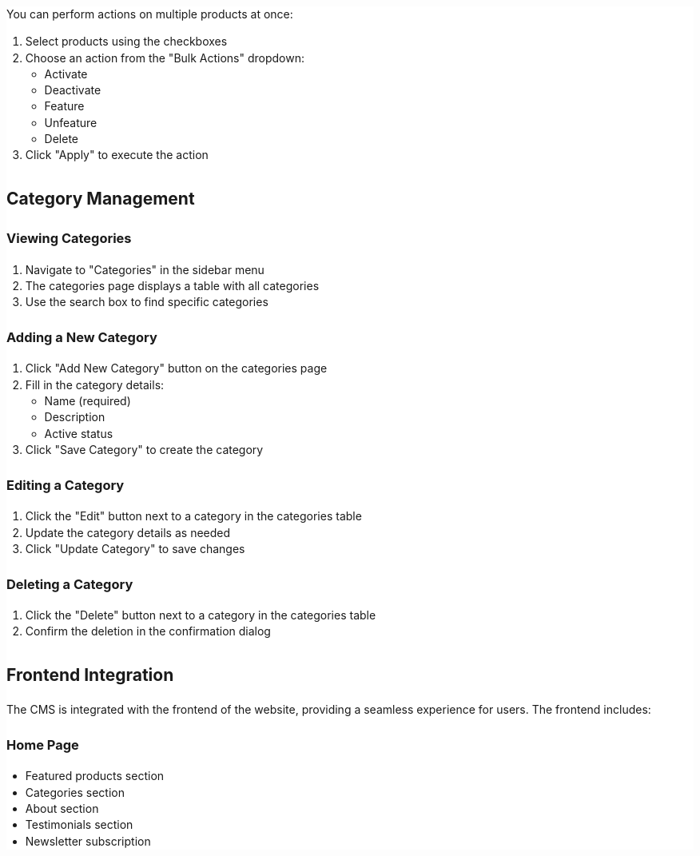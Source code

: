 You can perform actions on multiple products at once:

1. Select products using the checkboxes
2. Choose an action from the "Bulk Actions" dropdown:
   - Activate
   - Deactivate
   - Feature
   - Unfeature
   - Delete
3. Click "Apply" to execute the action

## Category Management

### Viewing Categories

1. Navigate to "Categories" in the sidebar menu
2. The categories page displays a table with all categories
3. Use the search box to find specific categories

### Adding a New Category

1. Click "Add New Category" button on the categories page
2. Fill in the category details:
   - Name (required)
   - Description
   - Active status
3. Click "Save Category" to create the category

### Editing a Category

1. Click the "Edit" button next to a category in the categories table
2. Update the category details as needed
3. Click "Update Category" to save changes

### Deleting a Category

1. Click the "Delete" button next to a category in the categories table
2. Confirm the deletion in the confirmation dialog

## Frontend Integration

The CMS is integrated with the frontend of the website, providing a seamless experience for users. The frontend includes:

### Home Page

- Featured products section
- Categories section
- About section
- Testimonials section
- Newsletter subscription
